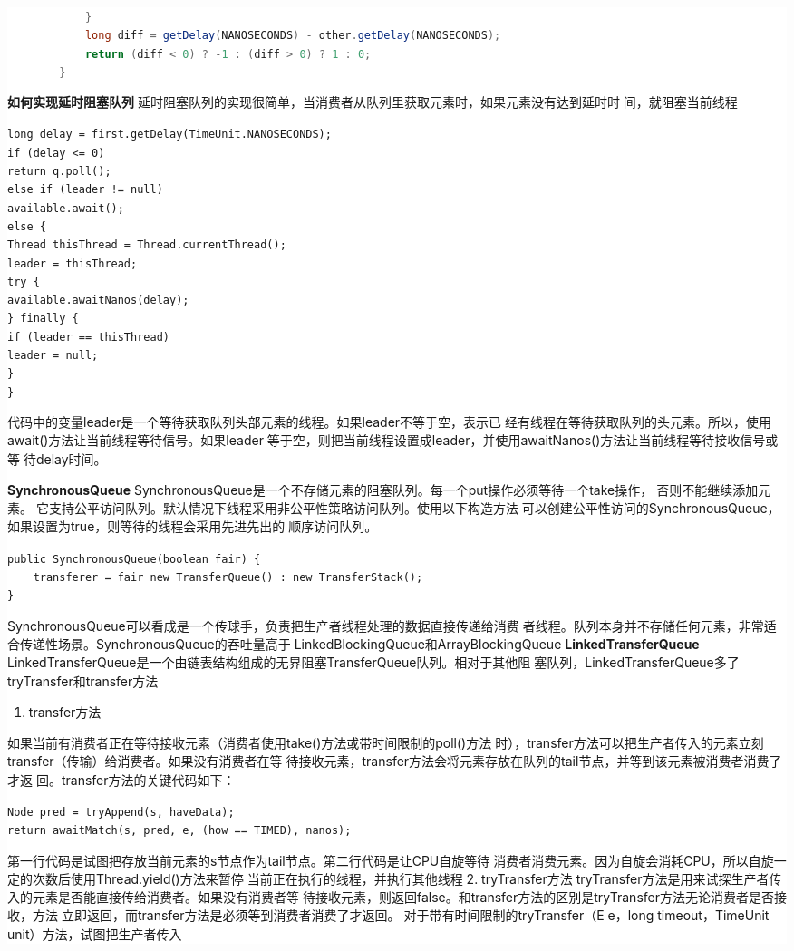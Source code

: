 ``` java
            }
            long diff = getDelay(NANOSECONDS) - other.getDelay(NANOSECONDS);
            return (diff < 0) ? -1 : (diff > 0) ? 1 : 0;
        }
```
**如何实现延时阻塞队列**
延时阻塞队列的实现很简单，当消费者从队列里获取元素时，如果元素没有达到延时时
间，就阻塞当前线程
```
long delay = first.getDelay(TimeUnit.NANOSECONDS);
if (delay <= 0)
return q.poll();
else if (leader != null)
available.await();
else {
Thread thisThread = Thread.currentThread();
leader = thisThread;
try {
available.awaitNanos(delay);
} finally {
if (leader == thisThread)
leader = null;
}
}
```
代码中的变量leader是一个等待获取队列头部元素的线程。如果leader不等于空，表示已
经有线程在等待获取队列的头元素。所以，使用await()方法让当前线程等待信号。如果leader
等于空，则把当前线程设置成leader，并使用awaitNanos()方法让当前线程等待接收信号或等
待delay时间。

**SynchronousQueue**
SynchronousQueue是一个不存储元素的阻塞队列。每一个put操作必须等待一个take操作，
否则不能继续添加元素。
它支持公平访问队列。默认情况下线程采用非公平性策略访问队列。使用以下构造方法
可以创建公平性访问的SynchronousQueue，如果设置为true，则等待的线程会采用先进先出的
顺序访问队列。
```
public SynchronousQueue(boolean fair) {
    transferer = fair new TransferQueue() : new TransferStack();
}
```
SynchronousQueue可以看成是一个传球手，负责把生产者线程处理的数据直接传递给消费
者线程。队列本身并不存储任何元素，非常适合传递性场景。SynchronousQueue的吞吐量高于
LinkedBlockingQueue和ArrayBlockingQueue
**LinkedTransferQueue**
LinkedTransferQueue是一个由链表结构组成的无界阻塞TransferQueue队列。相对于其他阻
塞队列，LinkedTransferQueue多了tryTransfer和transfer方法
1. transfer方法

如果当前有消费者正在等待接收元素（消费者使用take()方法或带时间限制的poll()方法
时），transfer方法可以把生产者传入的元素立刻transfer（传输）给消费者。如果没有消费者在等
待接收元素，transfer方法会将元素存放在队列的tail节点，并等到该元素被消费者消费了才返
回。transfer方法的关键代码如下：
```
Node pred = tryAppend(s, haveData);
return awaitMatch(s, pred, e, (how == TIMED), nanos);
```
第一行代码是试图把存放当前元素的s节点作为tail节点。第二行代码是让CPU自旋等待
消费者消费元素。因为自旋会消耗CPU，所以自旋一定的次数后使用Thread.yield()方法来暂停
当前正在执行的线程，并执行其他线程
2. tryTransfer方法
tryTransfer方法是用来试探生产者传入的元素是否能直接传给消费者。如果没有消费者等
待接收元素，则返回false。和transfer方法的区别是tryTransfer方法无论消费者是否接收，方法
立即返回，而transfer方法是必须等到消费者消费了才返回。
对于带有时间限制的tryTransfer（E e，long timeout，TimeUnit unit）方法，试图把生产者传入